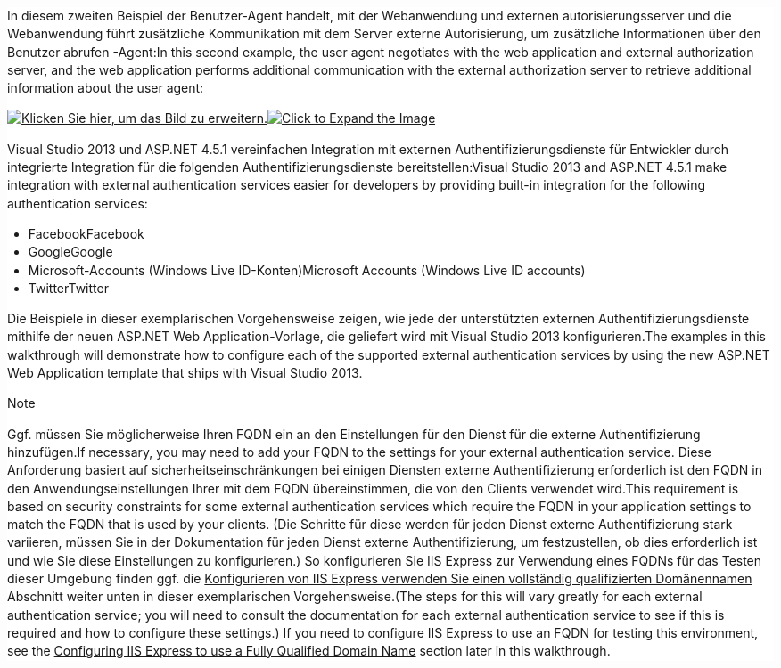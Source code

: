 <span data-ttu-id="9b2f0-138">In diesem zweiten Beispiel der Benutzer-Agent handelt, mit der Webanwendung und externen autorisierungsserver und die Webanwendung führt zusätzliche Kommunikation mit dem Server externe Autorisierung, um zusätzliche Informationen über den Benutzer abrufen -Agent:</span><span class="sxs-lookup"><span data-stu-id="9b2f0-138">In this second example, the user agent negotiates with the web application and external authorization server, and the web application performs additional communication with the external authorization server to retrieve additional information about the user agent:</span></span>

<span data-ttu-id="9b2f0-139">[![](external-authentication-services/_static/image4.png "Klicken Sie hier, um das Bild zu erweitern.")](external-authentication-services/_static/image3.png)</span><span class="sxs-lookup"><span data-stu-id="9b2f0-139">[![](external-authentication-services/_static/image4.png "Click to Expand the Image")](external-authentication-services/_static/image3.png)</span></span>

<span data-ttu-id="9b2f0-140">Visual Studio 2013 und ASP.NET 4.5.1 vereinfachen Integration mit externen Authentifizierungsdienste für Entwickler durch integrierte Integration für die folgenden Authentifizierungsdienste bereitstellen:</span><span class="sxs-lookup"><span data-stu-id="9b2f0-140">Visual Studio 2013 and ASP.NET 4.5.1 make integration with external authentication services easier for developers by providing built-in integration for the following authentication services:</span></span>

- <span data-ttu-id="9b2f0-141">Facebook</span><span class="sxs-lookup"><span data-stu-id="9b2f0-141">Facebook</span></span>
- <span data-ttu-id="9b2f0-142">Google</span><span class="sxs-lookup"><span data-stu-id="9b2f0-142">Google</span></span>
- <span data-ttu-id="9b2f0-143">Microsoft-Accounts (Windows Live ID-Konten)</span><span class="sxs-lookup"><span data-stu-id="9b2f0-143">Microsoft Accounts (Windows Live ID accounts)</span></span>
- <span data-ttu-id="9b2f0-144">Twitter</span><span class="sxs-lookup"><span data-stu-id="9b2f0-144">Twitter</span></span>

<span data-ttu-id="9b2f0-145">Die Beispiele in dieser exemplarischen Vorgehensweise zeigen, wie jede der unterstützten externen Authentifizierungsdienste mithilfe der neuen ASP.NET Web Application-Vorlage, die geliefert wird mit Visual Studio 2013 konfigurieren.</span><span class="sxs-lookup"><span data-stu-id="9b2f0-145">The examples in this walkthrough will demonstrate how to configure each of the supported external authentication services by using the new ASP.NET Web Application template that ships with Visual Studio 2013.</span></span>

> [!NOTE]
> <span data-ttu-id="9b2f0-146">Ggf. müssen Sie möglicherweise Ihren FQDN ein an den Einstellungen für den Dienst für die externe Authentifizierung hinzufügen.</span><span class="sxs-lookup"><span data-stu-id="9b2f0-146">If necessary, you may need to add your FQDN to the settings for your external authentication service.</span></span> <span data-ttu-id="9b2f0-147">Diese Anforderung basiert auf sicherheitseinschränkungen bei einigen Diensten externe Authentifizierung erforderlich ist den FQDN in den Anwendungseinstellungen Ihrer mit dem FQDN übereinstimmen, die von den Clients verwendet wird.</span><span class="sxs-lookup"><span data-stu-id="9b2f0-147">This requirement is based on security constraints for some external authentication services which require the FQDN in your application settings to match the FQDN that is used by your clients.</span></span> <span data-ttu-id="9b2f0-148">(Die Schritte für diese werden für jeden Dienst externe Authentifizierung stark variieren, müssen Sie in der Dokumentation für jeden Dienst externe Authentifizierung, um festzustellen, ob dies erforderlich ist und wie Sie diese Einstellungen zu konfigurieren.) So konfigurieren Sie IIS Express zur Verwendung eines FQDNs für das Testen dieser Umgebung finden ggf. die [Konfigurieren von IIS Express verwenden Sie einen vollständig qualifizierten Domänennamen](#FQDN) Abschnitt weiter unten in dieser exemplarischen Vorgehensweise.</span><span class="sxs-lookup"><span data-stu-id="9b2f0-148">(The steps for this will vary greatly for each external authentication service; you will need to consult the documentation for each external authentication service to see if this is required and how to configure these settings.) If you need to configure IIS Express to use an FQDN for testing this environment, see the [Configuring IIS Express to use a Fully Qualified Domain Name](#FQDN) section later in this walkthrough.</span></span>
